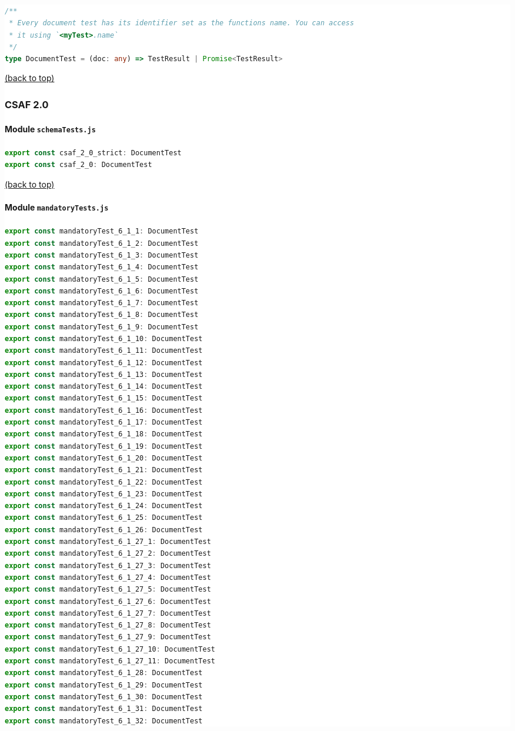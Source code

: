 ```typescript
/**
 * Every document test has its identifier set as the functions name. You can access
 * it using `<myTest>.name`
 */
type DocumentTest = (doc: any) => TestResult | Promise<TestResult>
```

[(back to top)](#bsi-csaf-validator-lib)

### CSAF 2.0

#### Module `schemaTests.js`

```typescript
export const csaf_2_0_strict: DocumentTest
export const csaf_2_0: DocumentTest
```

[(back to top)](#bsi-csaf-validator-lib)

#### Module `mandatoryTests.js`

```typescript
export const mandatoryTest_6_1_1: DocumentTest
export const mandatoryTest_6_1_2: DocumentTest
export const mandatoryTest_6_1_3: DocumentTest
export const mandatoryTest_6_1_4: DocumentTest
export const mandatoryTest_6_1_5: DocumentTest
export const mandatoryTest_6_1_6: DocumentTest
export const mandatoryTest_6_1_7: DocumentTest
export const mandatoryTest_6_1_8: DocumentTest
export const mandatoryTest_6_1_9: DocumentTest
export const mandatoryTest_6_1_10: DocumentTest
export const mandatoryTest_6_1_11: DocumentTest
export const mandatoryTest_6_1_12: DocumentTest
export const mandatoryTest_6_1_13: DocumentTest
export const mandatoryTest_6_1_14: DocumentTest
export const mandatoryTest_6_1_15: DocumentTest
export const mandatoryTest_6_1_16: DocumentTest
export const mandatoryTest_6_1_17: DocumentTest
export const mandatoryTest_6_1_18: DocumentTest
export const mandatoryTest_6_1_19: DocumentTest
export const mandatoryTest_6_1_20: DocumentTest
export const mandatoryTest_6_1_21: DocumentTest
export const mandatoryTest_6_1_22: DocumentTest
export const mandatoryTest_6_1_23: DocumentTest
export const mandatoryTest_6_1_24: DocumentTest
export const mandatoryTest_6_1_25: DocumentTest
export const mandatoryTest_6_1_26: DocumentTest
export const mandatoryTest_6_1_27_1: DocumentTest
export const mandatoryTest_6_1_27_2: DocumentTest
export const mandatoryTest_6_1_27_3: DocumentTest
export const mandatoryTest_6_1_27_4: DocumentTest
export const mandatoryTest_6_1_27_5: DocumentTest
export const mandatoryTest_6_1_27_6: DocumentTest
export const mandatoryTest_6_1_27_7: DocumentTest
export const mandatoryTest_6_1_27_8: DocumentTest
export const mandatoryTest_6_1_27_9: DocumentTest
export const mandatoryTest_6_1_27_10: DocumentTest
export const mandatoryTest_6_1_27_11: DocumentTest
export const mandatoryTest_6_1_28: DocumentTest
export const mandatoryTest_6_1_29: DocumentTest
export const mandatoryTest_6_1_30: DocumentTest
export const mandatoryTest_6_1_31: DocumentTest
export const mandatoryTest_6_1_32: DocumentTest
```